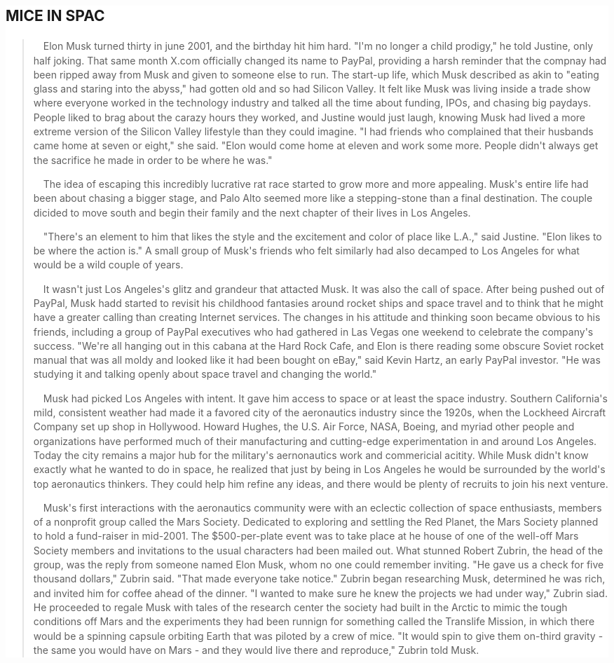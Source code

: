 MICE IN SPAC
---

>　Elon Musk turned thirty in june 2001, and the birthday hit him hard. "I'm no longer a child prodigy," he told Justine, only half joking. That same month X.com officially changed its name to PayPal, providing a harsh reminder that the compnay had been ripped away from Musk and given to someone else to run. The start-up life, which Musk described as akin to "eating glass and staring into the abyss," had gotten old and so had Silicon Valley. It felt like Musk was living inside a trade show where everyone worked in the technology industry and talked all the time about funding, IPOs, and chasing big paydays. People liked to brag about the carazy hours they worked, and Justine would just laugh, knowing Musk had lived a more extreme version of the Silicon Valley lifestyle than they could imagine. "I had friends who complained that their husbands came home at seven or eight," she said. "Elon would come home at eleven and work some more. People didn't always get the sacrifice he made in order to be where he was."
>
>　The idea of escaping this incredibly lucrative rat race started to grow more and more appealing. Musk's entire life had been about chasing a bigger stage, and Palo Alto seemed more like a stepping-stone than a final destination. The couple dicided to move south and begin their family and the next chapter of their lives in Los Angeles.
>
>　"There's an element to him that likes the style and the excitement and color of place like L.A.," said Justine. "Elon likes to be where the action is." A small group of Musk's friends who felt similarly had also decamped to Los Angeles for what would be a wild couple of years.
>
>　It wasn't just Los Angeles's glitz and grandeur that attacted Musk. It was also the call of space. After being pushed out of PayPal, Musk hadd started to revisit his childhood fantasies around rocket ships and space travel and to think that he might have a greater calling than creating Internet services. The changes in his attitude and thinking soon became obvious to his friends, including a group of PayPal executives who had gathered in Las Vegas one weekend to celebrate the company's success. "We're all hanging out in this cabana at the Hard Rock Cafe, and Elon is there reading some obscure Soviet rocket manual that was all moldy and looked like it had been bought on eBay," said Kevin Hartz, an early PayPal investor. "He was studying it and talking openly about space travel and changing the world."
>
>　Musk had picked Los Angeles with intent. It gave him access to space or at least the space industry. Southern California's mild, consistent weather had made it a favored city of the aeronautics industry since the 1920s, when the Lockheed Aircraft Company set up shop in Hollywood. Howard Hughes, the U.S. Air Force, NASA, Boeing, and myriad other people and organizations have performed much of their manufacturing and cutting-edge experimentation in and around Los Angeles. Today the city remains a major hub for the military's aernonautics work and commericial acitity. While Musk didn't know exactly what he wanted to do in space, he realized that just by being in Los Angeles he would be surrounded by the world's top aeronautics thinkers. They could help him refine any ideas, and there would be plenty of recruits to join his next venture.
>
>　Musk's first interactions with the aeronautics community were with an eclectic collection of space enthusiasts, members of a nonprofit group called the Mars Society. Dedicated to exploring and settling the Red Planet, the Mars Society planned to hold a fund-raiser in mid-2001. The $500-per-plate event was to take place at he house of one of the well-off Mars Society members and invitations to the usual characters had been mailed out. What stunned Robert Zubrin, the head of the group, was the reply from someone named Elon Musk, whom no one could remember inviting. "He gave us a check for five thousand dollars," Zubrin said. "That made everyone take notice." Zubrin began researching Musk, determined he was rich, and invited him for coffee ahead of the dinner. "I wanted to make sure he knew the projects we had under way," Zubrin siad. He proceeded to regale Musk with tales of the research center the society had built in the Arctic to mimic the tough conditions off Mars and the experiments they had been runnign for something called the Translife Mission, in which there would be a spinning capsule orbiting Earth that was piloted by a crew of mice. "It would spin to give them on-third gravity - the same you would have on Mars - and they would live there and reproduce," Zubrin told Musk.
>